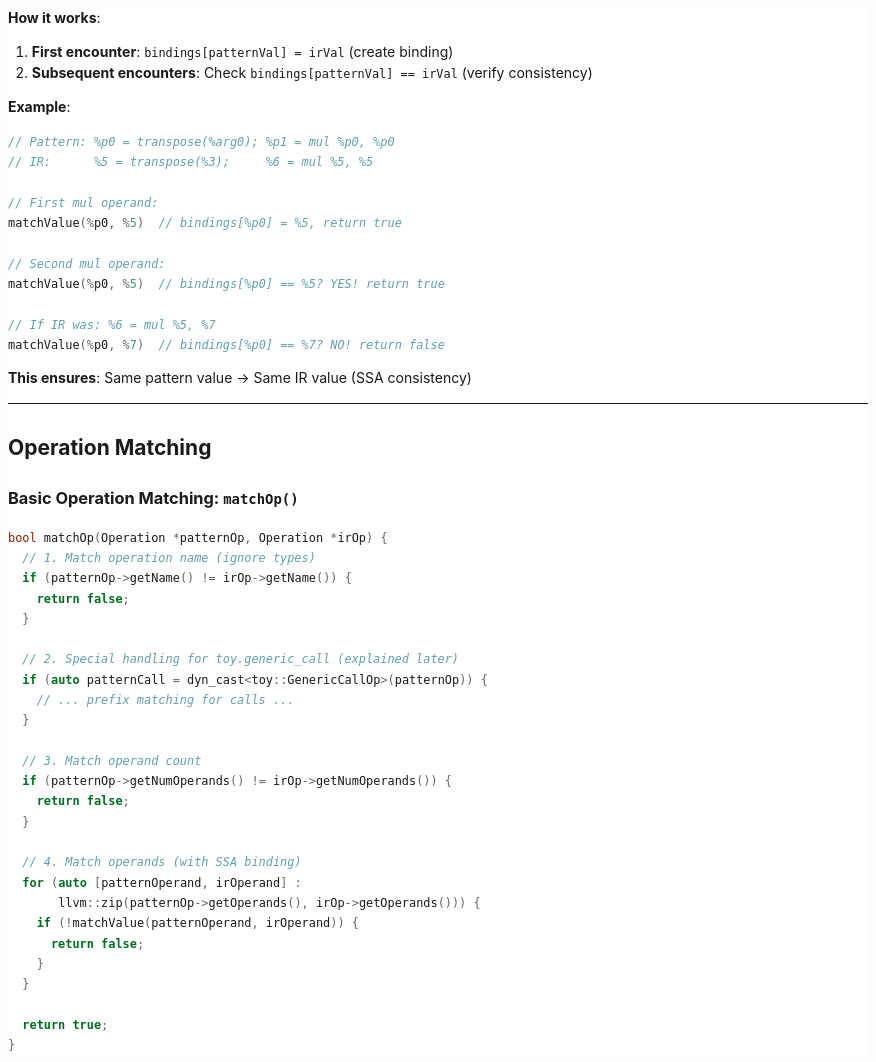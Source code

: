 **How it works**:

1. **First encounter**: `bindings[patternVal] = irVal` (create binding)
2. **Subsequent encounters**: Check `bindings[patternVal] == irVal` (verify consistency)

**Example**:
```cpp
// Pattern: %p0 = transpose(%arg0); %p1 = mul %p0, %p0
// IR:      %5 = transpose(%3);     %6 = mul %5, %5

// First mul operand:
matchValue(%p0, %5)  // bindings[%p0] = %5, return true

// Second mul operand:
matchValue(%p0, %5)  // bindings[%p0] == %5? YES! return true

// If IR was: %6 = mul %5, %7
matchValue(%p0, %7)  // bindings[%p0] == %7? NO! return false
```

**This ensures**: Same pattern value → Same IR value (SSA consistency)

---

## Operation Matching

### Basic Operation Matching: `matchOp()`

```cpp
bool matchOp(Operation *patternOp, Operation *irOp) {
  // 1. Match operation name (ignore types)
  if (patternOp->getName() != irOp->getName()) {
    return false;
  }

  // 2. Special handling for toy.generic_call (explained later)
  if (auto patternCall = dyn_cast<toy::GenericCallOp>(patternOp)) {
    // ... prefix matching for calls ...
  }

  // 3. Match operand count
  if (patternOp->getNumOperands() != irOp->getNumOperands()) {
    return false;
  }

  // 4. Match operands (with SSA binding)
  for (auto [patternOperand, irOperand] :
       llvm::zip(patternOp->getOperands(), irOp->getOperands())) {
    if (!matchValue(patternOperand, irOperand)) {
      return false;
    }
  }

  return true;
}
```
